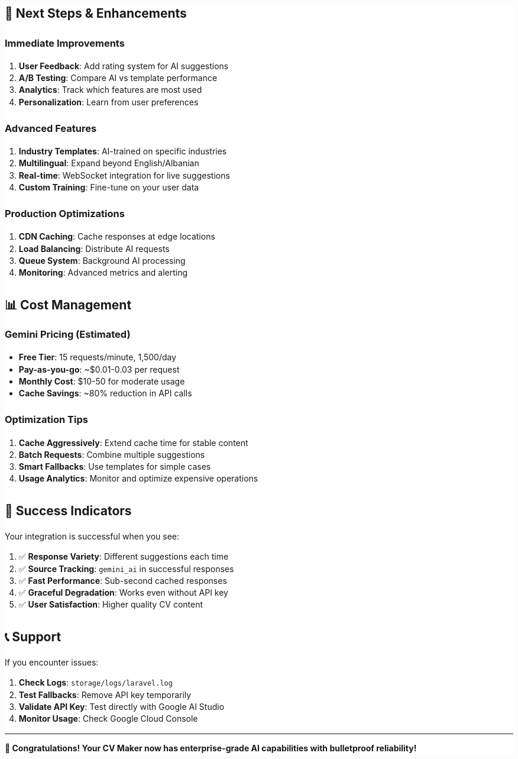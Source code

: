 ## 🚀 Next Steps & Enhancements

### Immediate Improvements
1. **User Feedback**: Add rating system for AI suggestions
2. **A/B Testing**: Compare AI vs template performance
3. **Analytics**: Track which features are most used
4. **Personalization**: Learn from user preferences

### Advanced Features
1. **Industry Templates**: AI-trained on specific industries
2. **Multilingual**: Expand beyond English/Albanian
3. **Real-time**: WebSocket integration for live suggestions
4. **Custom Training**: Fine-tune on your user data

### Production Optimizations
1. **CDN Caching**: Cache responses at edge locations
2. **Load Balancing**: Distribute AI requests
3. **Queue System**: Background AI processing
4. **Monitoring**: Advanced metrics and alerting

## 📊 Cost Management

### Gemini Pricing (Estimated)
- **Free Tier**: 15 requests/minute, 1,500/day
- **Pay-as-you-go**: ~$0.01-0.03 per request
- **Monthly Cost**: $10-50 for moderate usage
- **Cache Savings**: ~80% reduction in API calls

### Optimization Tips
1. **Cache Aggressively**: Extend cache time for stable content
2. **Batch Requests**: Combine multiple suggestions
3. **Smart Fallbacks**: Use templates for simple cases
4. **Usage Analytics**: Monitor and optimize expensive operations

## 🎉 Success Indicators

Your integration is successful when you see:

1. ✅ **Response Variety**: Different suggestions each time
2. ✅ **Source Tracking**: `gemini_ai` in successful responses
3. ✅ **Fast Performance**: Sub-second cached responses
4. ✅ **Graceful Degradation**: Works even without API key
5. ✅ **User Satisfaction**: Higher quality CV content

## 📞 Support

If you encounter issues:

1. **Check Logs**: `storage/logs/laravel.log`
2. **Test Fallbacks**: Remove API key temporarily
3. **Validate API Key**: Test directly with Google AI Studio
4. **Monitor Usage**: Check Google Cloud Console

---

**🎉 Congratulations! Your CV Maker now has enterprise-grade AI capabilities with bulletproof reliability!** 
